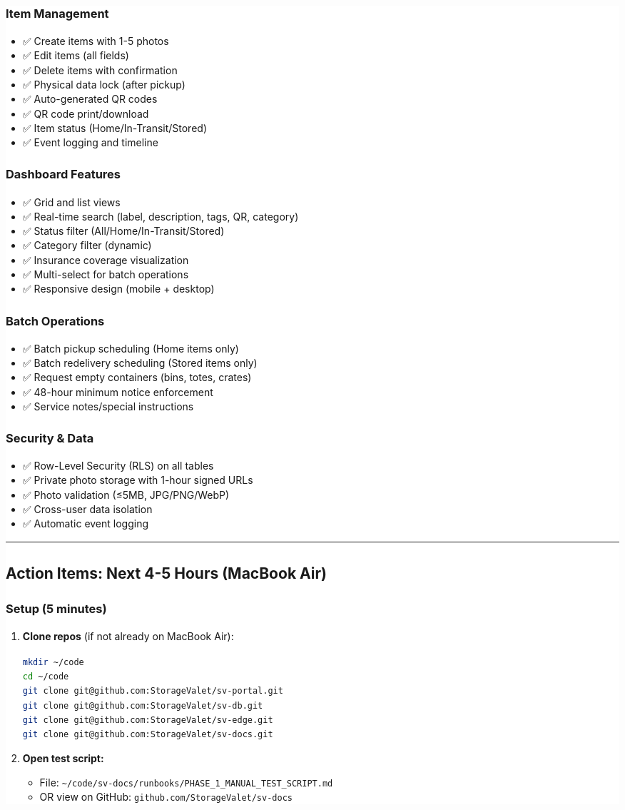 ### Item Management
- ✅ Create items with 1-5 photos
- ✅ Edit items (all fields)
- ✅ Delete items with confirmation
- ✅ Physical data lock (after pickup)
- ✅ Auto-generated QR codes
- ✅ QR code print/download
- ✅ Item status (Home/In-Transit/Stored)
- ✅ Event logging and timeline

### Dashboard Features
- ✅ Grid and list views
- ✅ Real-time search (label, description, tags, QR, category)
- ✅ Status filter (All/Home/In-Transit/Stored)
- ✅ Category filter (dynamic)
- ✅ Insurance coverage visualization
- ✅ Multi-select for batch operations
- ✅ Responsive design (mobile + desktop)

### Batch Operations
- ✅ Batch pickup scheduling (Home items only)
- ✅ Batch redelivery scheduling (Stored items only)
- ✅ Request empty containers (bins, totes, crates)
- ✅ 48-hour minimum notice enforcement
- ✅ Service notes/special instructions

### Security & Data
- ✅ Row-Level Security (RLS) on all tables
- ✅ Private photo storage with 1-hour signed URLs
- ✅ Photo validation (≤5MB, JPG/PNG/WebP)
- ✅ Cross-user data isolation
- ✅ Automatic event logging

---

## Action Items: Next 4-5 Hours (MacBook Air)

### Setup (5 minutes)

1. **Clone repos** (if not already on MacBook Air):
   ```bash
   mkdir ~/code
   cd ~/code
   git clone git@github.com:StorageValet/sv-portal.git
   git clone git@github.com:StorageValet/sv-db.git
   git clone git@github.com:StorageValet/sv-edge.git
   git clone git@github.com:StorageValet/sv-docs.git
   ```

2. **Open test script:**
   - File: `~/code/sv-docs/runbooks/PHASE_1_MANUAL_TEST_SCRIPT.md`
   - OR view on GitHub: `github.com/StorageValet/sv-docs`
